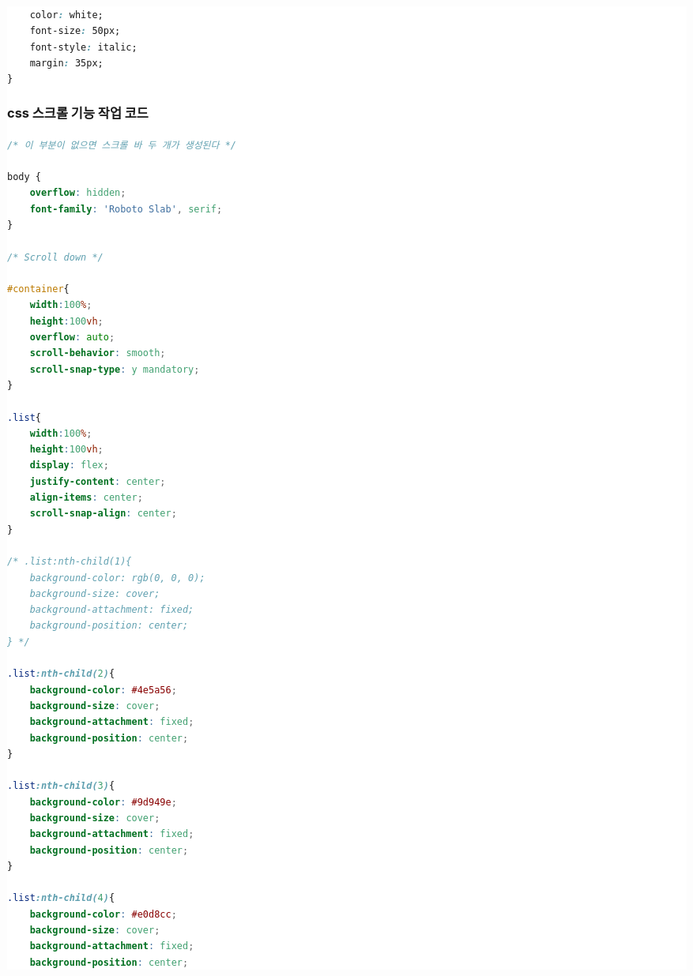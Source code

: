 ```css
    color: white;
    font-size: 50px;
    font-style: italic;
    margin: 35px;
}

```

### css 스크롤 기능 작업 코드

```css
/* 이 부분이 없으면 스크롤 바 두 개가 생성된다 */

body {
    overflow: hidden;
    font-family: 'Roboto Slab', serif;
}

/* Scroll down */

#container{
    width:100%;
    height:100vh; 
    overflow: auto;
    scroll-behavior: smooth;
    scroll-snap-type: y mandatory;
}

.list{
    width:100%; 
    height:100vh;
    display: flex;
    justify-content: center;
    align-items: center;
    scroll-snap-align: center;
}

/* .list:nth-child(1){
    background-color: rgb(0, 0, 0);
    background-size: cover;
    background-attachment: fixed; 
    background-position: center; 
} */

.list:nth-child(2){
    background-color: #4e5a56;
    background-size: cover;
    background-attachment: fixed; 
    background-position: center; 
}

.list:nth-child(3){
    background-color: #9d949e;
    background-size: cover;
    background-attachment: fixed; 
    background-position: center; 
}

.list:nth-child(4){
    background-color: #e0d8cc;
    background-size: cover;
    background-attachment: fixed; 
    background-position: center; 
```